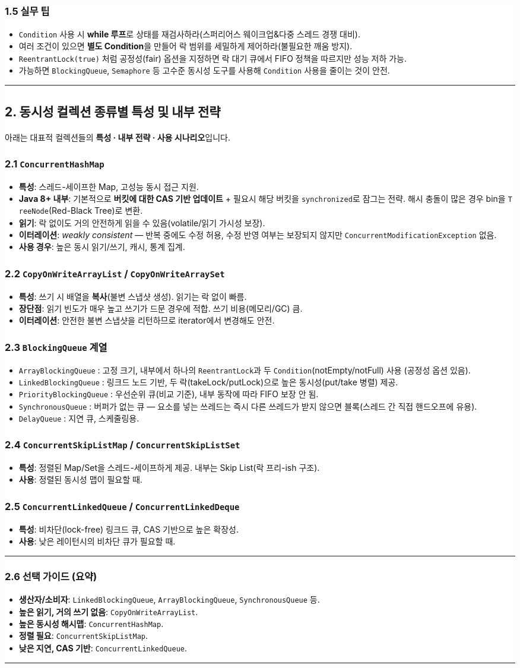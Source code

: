 
### 1.5 실무 팁
- `Condition` 사용 시 **while 루프**로 상태를 재검사하라(스퍼리어스 웨이크업&다중 스레드 경쟁 대비).
- 여러 조건이 있으면 **별도 Condition**을 만들어 락 범위를 세밀하게 제어하라(불필요한 깨움 방지).
- `ReentrantLock(true)` 처럼 공정성(fair) 옵션을 지정하면 락 대기 큐에서 FIFO 정책을 따르지만 성능 저하 가능.
- 가능하면 `BlockingQueue`, `Semaphore` 등 고수준 동시성 도구를 사용해 `Condition` 사용을 줄이는 것이 안전.

---

## 2. 동시성 컬렉션 종류별 특성 및 내부 전략

아래는 대표적 컬렉션들의 **특성 · 내부 전략 · 사용 시나리오**입니다.

### 2.1 `ConcurrentHashMap`
- **특성**: 스레드-세이프한 Map, 고성능 동시 접근 지원.
- **Java 8+ 내부**: 기본적으로 **버킷에 대한 CAS 기반 업데이트** + 필요시 해당 버킷을 `synchronized`로 잠그는 전략. 해시 충돌이 많은 경우 bin을 `TreeNode`(Red-Black Tree)로 변환.
- **읽기**: 락 없이도 거의 안전하게 읽을 수 있음(volatile/읽기 가시성 보장).
- **이터레이션**: *weakly consistent* — 반복 중에도 수정 허용, 수정 반영 여부는 보장되지 않지만 `ConcurrentModificationException` 없음.
- **사용 경우**: 높은 동시 읽기/쓰기, 캐시, 통계 집계.

### 2.2 `CopyOnWriteArrayList` / `CopyOnWriteArraySet`
- **특성**: 쓰기 시 배열을 **복사**(불변 스냅샷 생성). 읽기는 락 없이 빠름.
- **장단점**: 읽기 빈도가 매우 높고 쓰기가 드문 경우에 적합. 쓰기 비용(메모리/GC) 큼.
- **이터레이션**: 안전한 불변 스냅샷을 리턴하므로 iterator에서 변경해도 안전.

### 2.3 `BlockingQueue` 계열
- `ArrayBlockingQueue` : 고정 크기, 내부에서 하나의 `ReentrantLock`과 두 `Condition`(notEmpty/notFull) 사용 (공정성 옵션 있음).
- `LinkedBlockingQueue` : 링크드 노드 기반, 두 락(takeLock/putLock)으로 높은 동시성(put/take 병렬) 제공.
- `PriorityBlockingQueue` : 우선순위 큐(비교 기준), 내부 동작에 따라 FIFO 보장 안 됨.
- `SynchronousQueue` : 버퍼가 없는 큐 — 요소를 넣는 쓰레드는 즉시 다른 쓰레드가 받지 않으면 블록(스레드 간 직접 핸드오프에 유용).
- `DelayQueue` : 지연 큐, 스케줄링용.

### 2.4 `ConcurrentSkipListMap` / `ConcurrentSkipListSet`
- **특성**: 정렬된 Map/Set을 스레드-세이프하게 제공. 내부는 Skip List(락 프리-ish 구조).
- **사용**: 정렬된 동시성 맵이 필요할 때.

### 2.5 `ConcurrentLinkedQueue` / `ConcurrentLinkedDeque`
- **특성**: 비차단(lock-free) 링크드 큐, CAS 기반으로 높은 확장성.
- **사용**: 낮은 레이턴시의 비차단 큐가 필요할 때.

---

### 2.6 선택 가이드 (요약)
- **생산자/소비자**: `LinkedBlockingQueue`, `ArrayBlockingQueue`, `SynchronousQueue` 등.
- **높은 읽기, 거의 쓰기 없음**: `CopyOnWriteArrayList`.
- **높은 동시성 해시맵**: `ConcurrentHashMap`.
- **정렬 필요**: `ConcurrentSkipListMap`.
- **낮은 지연, CAS 기반**: `ConcurrentLinkedQueue`.

---